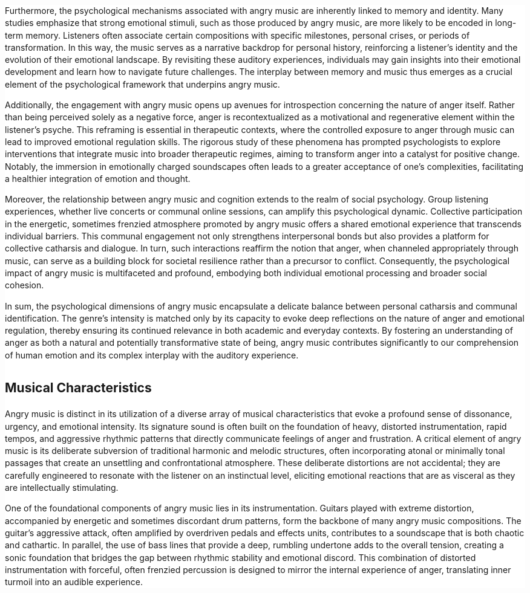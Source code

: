 Furthermore, the psychological mechanisms associated with angry music are inherently linked to memory and identity. Many studies emphasize that strong emotional stimuli, such as those produced by angry music, are more likely to be encoded in long-term memory. Listeners often associate certain compositions with specific milestones, personal crises, or periods of transformation. In this way, the music serves as a narrative backdrop for personal history, reinforcing a listener’s identity and the evolution of their emotional landscape. By revisiting these auditory experiences, individuals may gain insights into their emotional development and learn how to navigate future challenges. The interplay between memory and music thus emerges as a crucial element of the psychological framework that underpins angry music.

Additionally, the engagement with angry music opens up avenues for introspection concerning the nature of anger itself. Rather than being perceived solely as a negative force, anger is recontextualized as a motivational and regenerative element within the listener’s psyche. This reframing is essential in therapeutic contexts, where the controlled exposure to anger through music can lead to improved emotional regulation skills. The rigorous study of these phenomena has prompted psychologists to explore interventions that integrate music into broader therapeutic regimes, aiming to transform anger into a catalyst for positive change. Notably, the immersion in emotionally charged soundscapes often leads to a greater acceptance of one’s complexities, facilitating a healthier integration of emotion and thought.

Moreover, the relationship between angry music and cognition extends to the realm of social psychology. Group listening experiences, whether live concerts or communal online sessions, can amplify this psychological dynamic. Collective participation in the energetic, sometimes frenzied atmosphere promoted by angry music offers a shared emotional experience that transcends individual barriers. This communal engagement not only strengthens interpersonal bonds but also provides a platform for collective catharsis and dialogue. In turn, such interactions reaffirm the notion that anger, when channeled appropriately through music, can serve as a building block for societal resilience rather than a precursor to conflict. Consequently, the psychological impact of angry music is multifaceted and profound, embodying both individual emotional processing and broader social cohesion.

In sum, the psychological dimensions of angry music encapsulate a delicate balance between personal catharsis and communal identification. The genre’s intensity is matched only by its capacity to evoke deep reflections on the nature of anger and emotional regulation, thereby ensuring its continued relevance in both academic and everyday contexts. By fostering an understanding of anger as both a natural and potentially transformative state of being, angry music contributes significantly to our comprehension of human emotion and its complex interplay with the auditory experience.


## Musical Characteristics

Angry music is distinct in its utilization of a diverse array of musical characteristics that evoke a profound sense of dissonance, urgency, and emotional intensity. Its signature sound is often built on the foundation of heavy, distorted instrumentation, rapid tempos, and aggressive rhythmic patterns that directly communicate feelings of anger and frustration. A critical element of angry music is its deliberate subversion of traditional harmonic and melodic structures, often incorporating atonal or minimally tonal passages that create an unsettling and confrontational atmosphere. These deliberate distortions are not accidental; they are carefully engineered to resonate with the listener on an instinctual level, eliciting emotional reactions that are as visceral as they are intellectually stimulating.

One of the foundational components of angry music lies in its instrumentation. Guitars played with extreme distortion, accompanied by energetic and sometimes discordant drum patterns, form the backbone of many angry music compositions. The guitar’s aggressive attack, often amplified by overdriven pedals and effects units, contributes to a soundscape that is both chaotic and cathartic. In parallel, the use of bass lines that provide a deep, rumbling undertone adds to the overall tension, creating a sonic foundation that bridges the gap between rhythmic stability and emotional discord. This combination of distorted instrumentation with forceful, often frenzied percussion is designed to mirror the internal experience of anger, translating inner turmoil into an audible experience.
